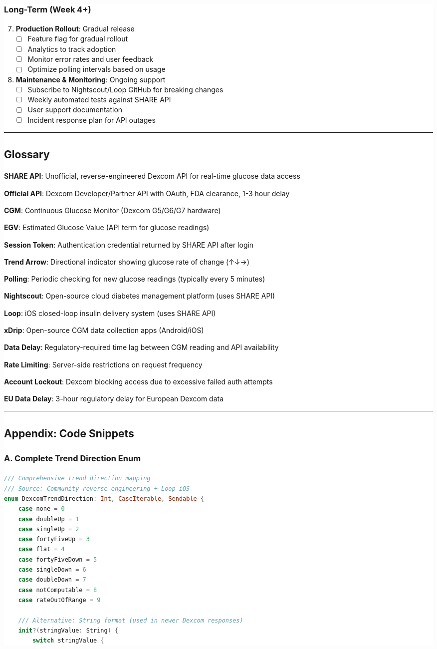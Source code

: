 ### Long-Term (Week 4+)

7. **Production Rollout**: Gradual release
   - [ ] Feature flag for gradual rollout
   - [ ] Analytics to track adoption
   - [ ] Monitor error rates and user feedback
   - [ ] Optimize polling intervals based on usage

8. **Maintenance & Monitoring**: Ongoing support
   - [ ] Subscribe to Nightscout/Loop GitHub for breaking changes
   - [ ] Weekly automated tests against SHARE API
   - [ ] User support documentation
   - [ ] Incident response plan for API outages

---

## Glossary

**SHARE API**: Unofficial, reverse-engineered Dexcom API for real-time glucose data access

**Official API**: Dexcom Developer/Partner API with OAuth, FDA clearance, 1-3 hour delay

**CGM**: Continuous Glucose Monitor (Dexcom G5/G6/G7 hardware)

**EGV**: Estimated Glucose Value (API term for glucose readings)

**Session Token**: Authentication credential returned by SHARE API after login

**Trend Arrow**: Directional indicator showing glucose rate of change (↑↓→)

**Polling**: Periodic checking for new glucose readings (typically every 5 minutes)

**Nightscout**: Open-source cloud diabetes management platform (uses SHARE API)

**Loop**: iOS closed-loop insulin delivery system (uses SHARE API)

**xDrip**: Open-source CGM data collection apps (Android/iOS)

**Data Delay**: Regulatory-required time lag between CGM reading and API availability

**Rate Limiting**: Server-side restrictions on request frequency

**Account Lockout**: Dexcom blocking access due to excessive failed auth attempts

**EU Data Delay**: 3-hour regulatory delay for European Dexcom data

---

## Appendix: Code Snippets

### A. Complete Trend Direction Enum

```swift
/// Comprehensive trend direction mapping
/// Source: Community reverse engineering + Loop iOS
enum DexcomTrendDirection: Int, CaseIterable, Sendable {
    case none = 0
    case doubleUp = 1
    case singleUp = 2
    case fortyFiveUp = 3
    case flat = 4
    case fortyFiveDown = 5
    case singleDown = 6
    case doubleDown = 7
    case notComputable = 8
    case rateOutOfRange = 9

    /// Alternative: String format (used in newer Dexcom responses)
    init?(stringValue: String) {
        switch stringValue {
```